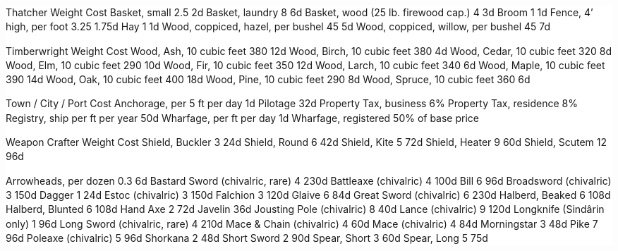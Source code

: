 Thatcher	Weight	Cost
Basket, small	2.5	2d
Basket, laundry	8	6d
Basket, wood	(25 lb. firewood cap.)	4	3d
Broom	1	1d
Fence, 4’ high, per foot	3.25	1.75d
Hay	1	1d
Wood, coppiced, hazel, per bushel	45	5d
Wood, coppiced, willow, per bushel	45	7d

Timberwright	Weight	Cost
Wood, Ash, 10 cubic feet	380	12d
Wood, Birch, 10 cubic feet	380	4d
Wood, Cedar, 10 cubic feet	320	8d
Wood, Elm, 10 cubic feet	290	10d
Wood, Fir, 10 cubic feet	350	12d
Wood, Larch, 10 cubic feet	340	6d
Wood, Maple, 10 cubic feet	390	14d
Wood, Oak, 10 cubic feet	400	18d
Wood, Pine, 10 cubic feet	290	8d
Wood, Spruce, 10 cubic feet	360	6d

Town / City / Port		Cost
Anchorage, per 5 ft	per day	1d
Pilotage		32d
Property Tax, business	 	6%
Property Tax, residence	 	8%
Registry, ship per ft	per year	50d
Wharfage, per ft	per day	1d
Wharfage, registered	50% of base price

Weapon Crafter	Weight	Cost
Shield, Buckler	3	24d
Shield, Round	6	42d
Shield, Kite	5	72d
Shield, Heater	9	60d
Shield, Scutem	12	96d

Arrowheads, per dozen	0.3	6d
Bastard Sword	(chivalric, rare)	4	230d
Battleaxe	(chivalric)	4	100d
Bill	6	96d
Broadsword	(chivalric)	3	150d
Dagger	1	24d
Estoc	(chivalric)	3	150d
Falchion	3	120d
Glaive	6	84d
Great Sword	(chivalric)	6	230d
Halberd, Beaked	6	108d
Halberd, Blunted	6	108d
Hand Axe	2	72d
Javelin		36d
Jousting Pole	(chivalric)	8	40d
Lance	(chivalric)	9	120d
Longknife	(Sindârin only)	1	96d
Long Sword	(chivalric, rare)	4	210d
Mace & Chain	(chivalric)	4	60d
Mace	(chivalric)	4	84d
Morningstar	3	48d
Pike	7	96d
Poleaxe	(chivalric)	5	96d
Shorkana	2	48d
Short Sword	2	90d
Spear, Short	3	60d
Spear, Long	5	75d